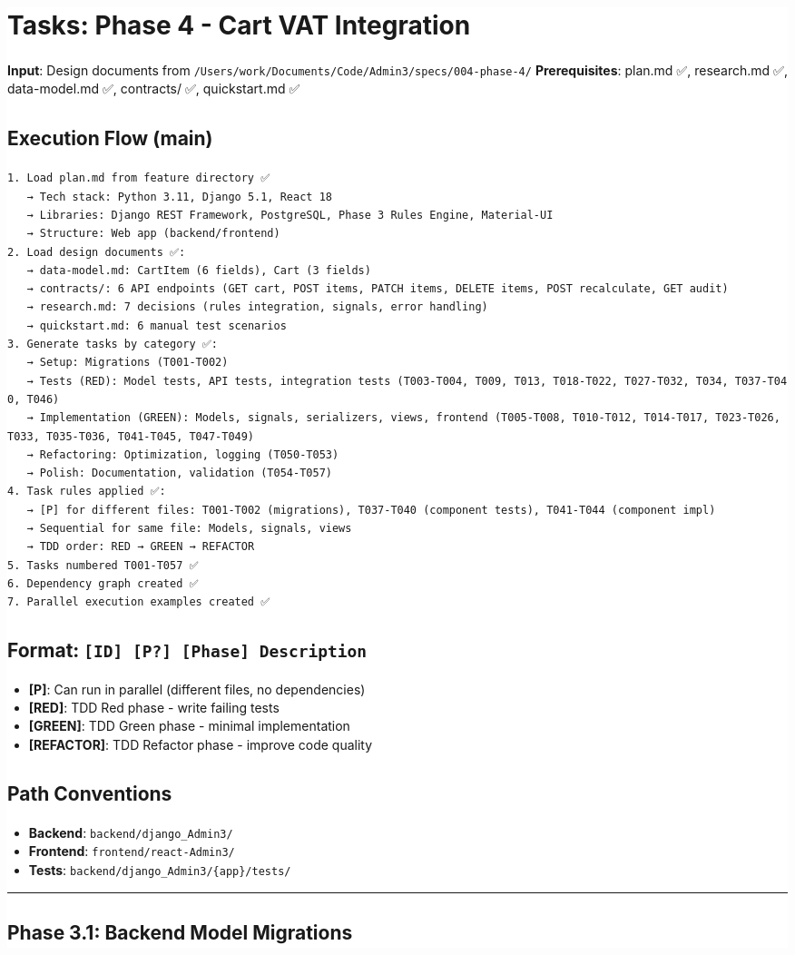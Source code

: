 # Tasks: Phase 4 - Cart VAT Integration

**Input**: Design documents from `/Users/work/Documents/Code/Admin3/specs/004-phase-4/`
**Prerequisites**: plan.md ✅, research.md ✅, data-model.md ✅, contracts/ ✅, quickstart.md ✅

## Execution Flow (main)
```
1. Load plan.md from feature directory ✅
   → Tech stack: Python 3.11, Django 5.1, React 18
   → Libraries: Django REST Framework, PostgreSQL, Phase 3 Rules Engine, Material-UI
   → Structure: Web app (backend/frontend)
2. Load design documents ✅:
   → data-model.md: CartItem (6 fields), Cart (3 fields)
   → contracts/: 6 API endpoints (GET cart, POST items, PATCH items, DELETE items, POST recalculate, GET audit)
   → research.md: 7 decisions (rules integration, signals, error handling)
   → quickstart.md: 6 manual test scenarios
3. Generate tasks by category ✅:
   → Setup: Migrations (T001-T002)
   → Tests (RED): Model tests, API tests, integration tests (T003-T004, T009, T013, T018-T022, T027-T032, T034, T037-T040, T046)
   → Implementation (GREEN): Models, signals, serializers, views, frontend (T005-T008, T010-T012, T014-T017, T023-T026, T033, T035-T036, T041-T045, T047-T049)
   → Refactoring: Optimization, logging (T050-T053)
   → Polish: Documentation, validation (T054-T057)
4. Task rules applied ✅:
   → [P] for different files: T001-T002 (migrations), T037-T040 (component tests), T041-T044 (component impl)
   → Sequential for same file: Models, signals, views
   → TDD order: RED → GREEN → REFACTOR
5. Tasks numbered T001-T057 ✅
6. Dependency graph created ✅
7. Parallel execution examples created ✅
```

## Format: `[ID] [P?] [Phase] Description`
- **[P]**: Can run in parallel (different files, no dependencies)
- **[RED]**: TDD Red phase - write failing tests
- **[GREEN]**: TDD Green phase - minimal implementation
- **[REFACTOR]**: TDD Refactor phase - improve code quality

## Path Conventions
- **Backend**: `backend/django_Admin3/`
- **Frontend**: `frontend/react-Admin3/`
- **Tests**: `backend/django_Admin3/{app}/tests/`

---

## Phase 3.1: Backend Model Migrations
